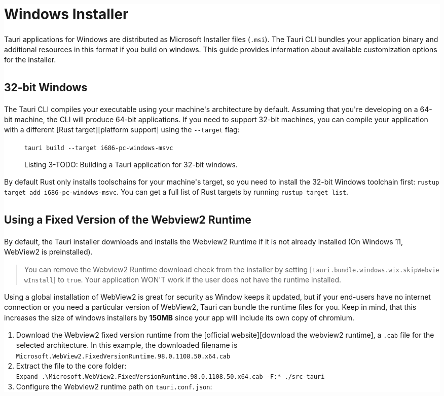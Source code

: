 # Windows Installer

Tauri applications for Windows are distributed as Microsoft Installer
files (`.msi`). The Tauri CLI bundles your application binary and
additional resources in this format if you build on windows. This
guide provides information about available customization options for
the installer.

## 32-bit Windows

The Tauri CLI compiles your executable using your machine's
architecture by default. Assuming that you're developing on a 64-bit
machine, the CLI will produce 64-bit applications. If you need to
support 32-bit machines, you can compile your application with a
different [Rust target][platform support] using the `--target` flag:

<figure>



```console
tauri build --target i686-pc-windows-msvc
```

<figcaption>Listing 3-TODO: Building a Tauri application for 32-bit windows.</figcaption>
</figure>

By default Rust only installs toolschains for your machine's target,
so you need to install the 32-bit Windows toolchain first:
`rustup target add i686-pc-windows-msvc`. You can get a full list of
Rust targets by running `rustup target list`.

## Using a Fixed Version of the Webview2 Runtime

By default, the Tauri installer downloads and installs the Webview2
Runtime if it is not already installed (On Windows 11, WebView2 is
preinstalled).

> You can remove the Webview2 Runtime download check from the
> installer by setting [`tauri.bundle.windows.wix.skipWebviewInstall`]
> to `true`. Your application WON'T work if the user does not have the
> runtime installed.

Using a global installation of WebView2 is great for security as
Window keeps it updated, but if your end-users have no internet
connection or you need a particular version of WebView2, Tauri can
bundle the runtime files for you. Keep in mind, that this increases
the size of windows installers by **150MB** since your app will
include its own copy of chromium.

1. Download the Webview2 fixed version runtime from the [official
   website][download the webview2 runtime], a `.cab` file for the
   selected architecture. In this example, the downloaded filename is
   <br> `Microsoft.WebView2.FixedVersionRuntime.98.0.1108.50.x64.cab`
2. Extract the file to the core folder: <br>
   `Expand .\Microsoft.WebView2.FixedVersionRuntime.98.0.1108.50.x64.cab -F:* ./src-tauri`
3. Configure the Webview2 runtime path on `tauri.conf.json`:


[wix toolset v3]: https://wixtoolset.org/documentation/manual/v3/
[handlebars]: https://docs.rs/handlebars/latest/handlebars/